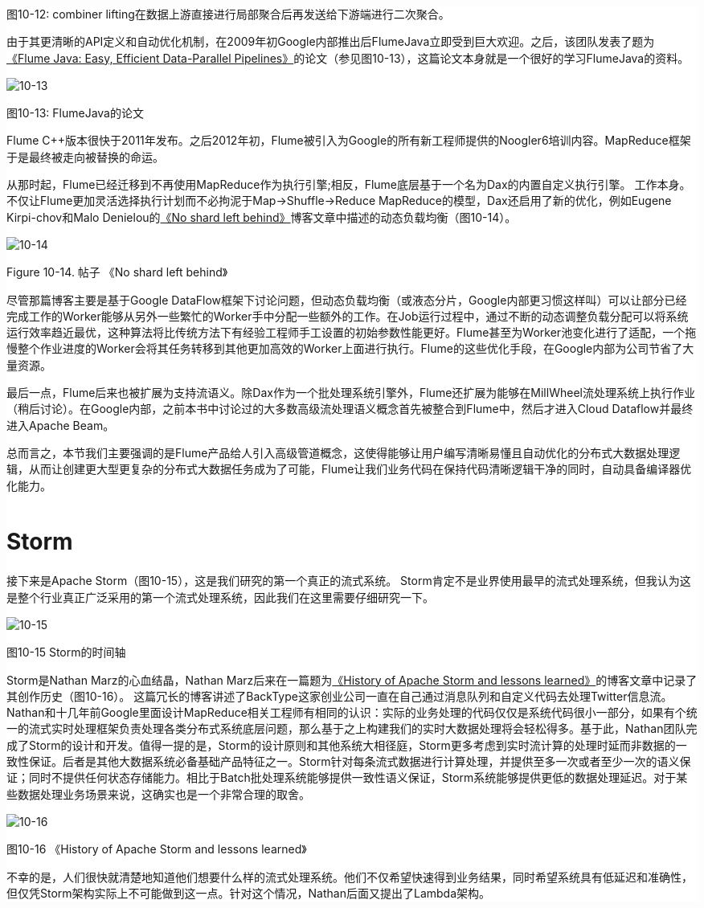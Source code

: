 图10-12: combiner lifting在数据上游直接进行局部聚合后再发送给下游端进行二次聚合。

由于其更清晰的API定义和自动优化机制，在2009年初Google内部推出后FlumeJava立即受到巨大欢迎。之后，该团队发表了题为[《Flume Java: Easy, Efficient Data-Parallel Pipelines》](https://storage.googleapis.com/pub-tools-public-publication-data/pdf/35650.pdf)的论文（参见图10-13），这篇论文本身就是一个很好的学习FlumeJava的资料。

![10-13](https://github.com/littlehedgehog/posts/blob/master/streaming-system-book/images/stsy_1013.png)

图10-13: FlumeJava的论文

Flume C++版本很快于2011年发布。之后2012年初，Flume被引入为Google的所有新工程师提供的Noogler6培训内容。MapReduce框架于是最终被走向被替换的命运。

从那时起，Flume已经迁移到不再使用MapReduce作为执行引擎;相反，Flume底层基于一个名为Dax的内置自定义执行引擎。
工作本身。不仅让Flume更加灵活选择执行计划而不必拘泥于Map→Shuffle→Reduce MapReduce的模型，Dax还启用了新的优化，例如Eugene Kirpi-chov和Malo Denielou的[《No shard left behind》](https://cloud.google.com/blog/products/gcp/no-shard-left-behind-dynamic-work-rebalancing-in-google-cloud-dataflow)博客文章中描述的动态负载均衡（图10-14）。

![10-14](https://github.com/littlehedgehog/posts/blob/master/streaming-system-book/images/stsy_1014.png)

Figure 10-14. 帖子 《No shard left behind》

尽管那篇博客主要是基于Google DataFlow框架下讨论问题，但动态负载均衡（或液态分片，Google内部更习惯这样叫）可以让部分已经完成工作的Worker能够从另外一些繁忙的Worker手中分配一些额外的工作。在Job运行过程中，通过不断的动态调整负载分配可以将系统运行效率趋近最优，这种算法将比传统方法下有经验工程师手工设置的初始参数性能更好。Flume甚至为Worker池变化进行了适配，一个拖慢整个作业进度的Worker会将其任务转移到其他更加高效的Worker上面进行执行。Flume的这些优化手段，在Google内部为公司节省了大量资源。

最后一点，Flume后来也被扩展为支持流语义。除Dax作为一个批处理系统引擎外，Flume还扩展为能够在MillWheel流处理系统上执行作业（稍后讨论）。在Google内部，之前本书中讨论过的大多数高级流处理语义概念首先被整合到Flume中，然后才进入Cloud Dataflow并最终进入Apache Beam。

总而言之，本节我们主要强调的是Flume产品给人引入高级管道概念，这使得能够让用户编写清晰易懂且自动优化的分布式大数据处理逻辑，从而让创建更大型更复杂的分布式大数据任务成为了可能，Flume让我们业务代码在保持代码清晰逻辑干净的同时，自动具备编译器优化能力。


# Storm

接下来是Apache Storm（图10-15），这是我们研究的第一个真正的流式系统。 Storm肯定不是业界使用最早的流式处理系统，但我认为这是整个行业真正广泛采用的第一个流式处理系统，因此我们在这里需要仔细研究一下。

![10-15](https://github.com/littlehedgehog/posts/blob/master/streaming-system-book/images/stsy_1015.png)

图10-15 Storm的时间轴

Storm是Nathan Marz的心血结晶，Nathan Marz后来在一篇题为[《History of Apache Storm and lessons learned》](http://nathanmarz.com/blog/history-of-apache-storm-and-lessons-learned.html)的博客文章中记录了其创作历史（图10-16）。 这篇冗长的博客讲述了BackType这家创业公司一直在自己通过消息队列和自定义代码去处理Twitter信息流。Nathan和十几年前Google里面设计MapReduce相关工程师有相同的认识：实际的业务处理的代码仅仅是系统代码很小一部分，如果有个统一的流式实时处理框架负责处理各类分布式系统底层问题，那么基于之上构建我们的实时大数据处理将会轻松得多。基于此，Nathan团队完成了Storm的设计和开发。值得一提的是，Storm的设计原则和其他系统大相径庭，Storm更多考虑到实时流计算的处理时延而非数据的一致性保证。后者是其他大数据系统必备基础产品特征之一。Storm针对每条流式数据进行计算处理，并提供至多一次或者至少一次的语义保证；同时不提供任何状态存储能力。相比于Batch批处理系统能够提供一致性语义保证，Storm系统能够提供更低的数据处理延迟。对于某些数据处理业务场景来说，这确实也是一个非常合理的取舍。

![10-16](https://github.com/littlehedgehog/posts/blob/master/streaming-system-book/images/stsy_1016.png)

图10-16 《History of Apache Storm and lessons learned》

不幸的是，人们很快就清楚地知道他们想要什么样的流式处理系统。他们不仅希望快速得到业务结果，同时希望系统具有低延迟和准确性，但仅凭Storm架构实际上不可能做到这一点。针对这个情况，Nathan后面又提出了Lambda架构。
